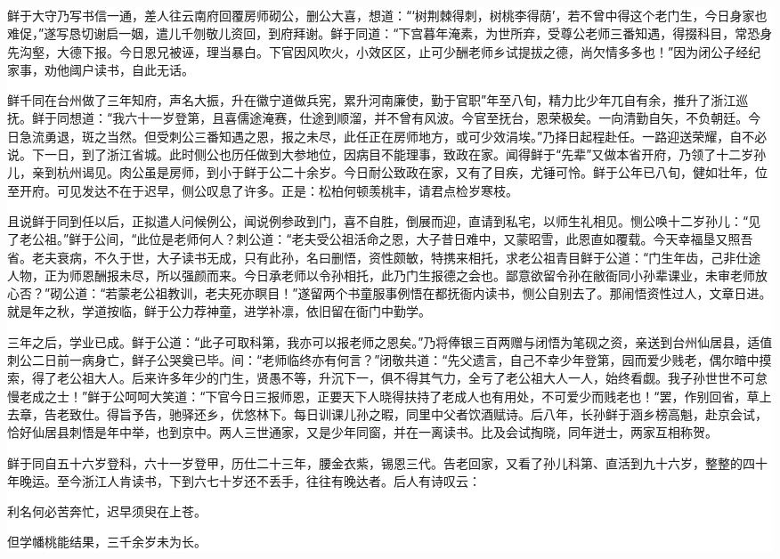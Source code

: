 鲜于大守乃写书信一通，差人往云南府回覆房师砌公，删公大喜，想道：“‘树荆棘得刺，树桃李得荫’，若不曾中得这个老门生，今日身家也难促，”遂写恳切谢启一姻，遣儿千刎敬儿资回，到府拜谢。鲜于同道：“下宫暮年淹素，为世所弃，受尊公老师三番知遇，得掇科目，常恐身先沟壑，大德下报。今日恩兄被诬，理当暴白。下官因风吹火，小效区区，止可少酬老师乡试提拔之德，尚欠情多多也！”因为闭公子经纪家事，劝他阈户读书，自此无话。

鲜千同在台州做了三年知府，声名大振，升在徽宁道做兵宪，累升河南廉使，勤于官职”年至八旬，精力比少年兀自有余，推升了浙江巡抚。鲜于同想道：“我六十一岁登第，且喜儒途淹赛，仕途到顺溜，并不曾有风波。今官至抚台，恩荣极矣。一向清勤自矢，不负朝廷。今日急流勇退，斑之当然。但受刺公三番知遇之恩，报之未尽，此任正在房师地方，或可少效涓埃。”乃择日起程赴任。一路迎送荣耀，自不必说。下一日，到了浙江省城。此时侧公也历任做到大参地位，因病目不能理事，致政在家。闻得鲜于“先辈”又做本省开府，乃领了十二岁孙儿，亲到杭州谒见。肉公虽是房师，到小于鲜于公二十余岁。今日耐公致政在家，又有了目疾，尤锤可怜。鲜于公年已八旬，健如壮年，位至开府。可见发达不在于迟早，侧公叹息了许多。正是：松柏何顿羡桃丰，请君点检岁寒枝。

且说鲜于同到任以后，正拟遣人问候例公，闻说例参政到门，喜不自胜，倒展而迎，直请到私宅，以师生礼相见。恻公唤十二岁孙儿：“见了老公祖。”鲜于公间，“此位是老师何人？刺公道：“老夫受公祖活命之恩，大子昔日难中，又蒙昭雪，此恩直如覆载。今天幸福垦又照吾省。老夫衰病，不久于世，大子读书无成，只有此孙，名曰删悟，资性颇敏，特携来相托，求老公祖青目鲜于公道：“门生年齿，己非仕途人物，正为师恩酬报未尽，所以强颜而来。今日承老师以令孙相托，此乃门生报德之会也。鄙意欲留令孙在敝衙同小孙辈课业，未审老师放心否？”砌公道：“若蒙老公祖教训，老夫死亦瞑目！”遂留两个书童服事例悟在都抚衙内读书，恻公自别去了。那闹悟资性过人，文章日进。就是年之秋，学道按临，鲜于公力荐神童，进学补凛，依旧留在衙门中勤学。

三年之后，学业已成。鲜于公道：“此子可取科第，我亦可以报老师之恩矣。”乃将俸银三百两赠与闭悟为笔砚之资，亲送到台州仙居县，适值刺公二日前一病身亡，鲜子公哭奠已毕。间：“老师临终亦有何言？”闭敬共道：“先父遗言，自己不幸少年登第，园而爱少贱老，偶尔暗中摸索，得了老公祖大人。后来许多年少的门生，贤愚不等，升沉下一，俱不得其气力，全亏了老公祖大人一人，始终看觑。我子孙世世不可怠慢老成之士！”鲜于公呵呵大笑道：“下官今日三报师恩，正要天下人晓得扶持了老成人也有用处，不可爱少而贱老也！“罢，作别回省，草上去章，告老致仕。得旨予告，驰驿还乡，优悠林下。每日训课儿孙之暇，同里中父者饮酒赋诗。后八年，长孙鲜于涵乡榜高魁，赴京会试，恰好仙居县刺悟是年中举，也到京中。两人三世通家，又是少年同窗，并在一离读书。比及会试掏晓，同年迸士，两家互相称贺。

鲜于同自五十六岁登科，六十一岁登甲，历仕二十三年，腰金衣紫，锡恩三代。告老回家，又看了孙儿科第、直活到九十六岁，整整的四十年晚运。至今浙江人肯读书，下到六七十岁还不丢手，往往有晚达者。后人有诗叹云：

利名何必苦奔忙，迟早须臾在上苍。

但学幡桃能结果，三千余岁未为长。

